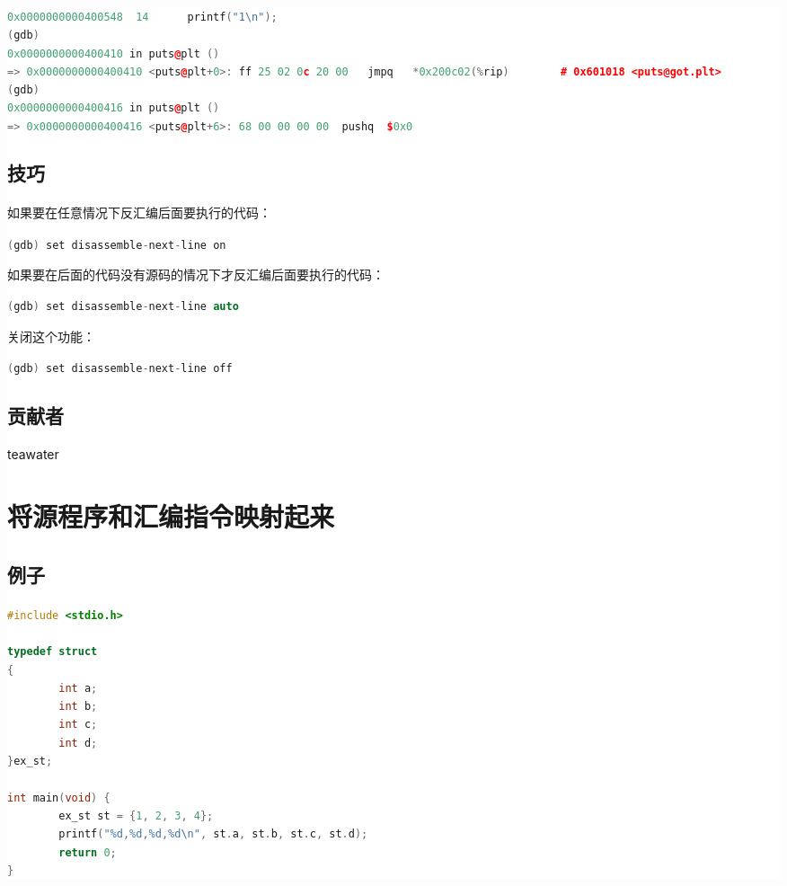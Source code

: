 ```cpp
0x0000000000400548  14      printf("1\n");
(gdb) 
0x0000000000400410 in puts@plt ()
=> 0x0000000000400410 <puts@plt+0>: ff 25 02 0c 20 00   jmpq   *0x200c02(%rip)        # 0x601018 <puts@got.plt>
(gdb) 
0x0000000000400416 in puts@plt ()
=> 0x0000000000400416 <puts@plt+6>: 68 00 00 00 00  pushq  $0x0 
```

## 技巧

如果要在任意情况下反汇编后面要执行的代码：

```cpp
(gdb) set disassemble-next-line on 
```

如果要在后面的代码没有源码的情况下才反汇编后面要执行的代码：

```cpp
(gdb) set disassemble-next-line auto 
```

关闭这个功能：

```cpp
(gdb) set disassemble-next-line off 
```

## 贡献者

teawater

# 将源程序和汇编指令映射起来

## 例子

```cpp
#include <stdio.h>

typedef struct
{
        int a;
        int b;
        int c;
        int d;
}ex_st;

int main(void) {
        ex_st st = {1, 2, 3, 4};
        printf("%d,%d,%d,%d\n", st.a, st.b, st.c, st.d);
        return 0;
} 
```
